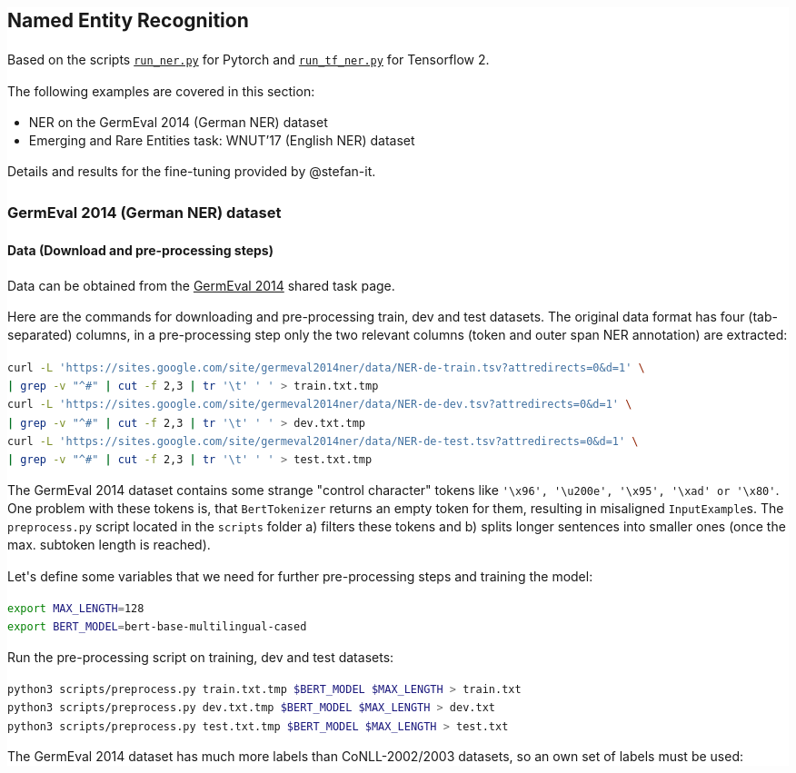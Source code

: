 ## Named Entity Recognition

Based on the scripts [`run_ner.py`](https://github.com/huggingface/transformers/blob/master/examples/token-classification/run_ner.py) for Pytorch and
[`run_tf_ner.py`](https://github.com/huggingface/transformers/blob/master/examples/token-classification/run_tf_ner.py) for Tensorflow 2.

The following examples are covered in this section:

* NER on the GermEval 2014 (German NER) dataset
* Emerging and Rare Entities task: WNUT’17 (English NER) dataset

Details and results for the fine-tuning provided by @stefan-it.

### GermEval 2014 (German NER) dataset

#### Data (Download and pre-processing steps)

Data can be obtained from the [GermEval 2014](https://sites.google.com/site/germeval2014ner/data) shared task page.

Here are the commands for downloading and pre-processing train, dev and test datasets. The original data format has four (tab-separated) columns, in a pre-processing step only the two relevant columns (token and outer span NER annotation) are extracted:

```bash
curl -L 'https://sites.google.com/site/germeval2014ner/data/NER-de-train.tsv?attredirects=0&d=1' \
| grep -v "^#" | cut -f 2,3 | tr '\t' ' ' > train.txt.tmp
curl -L 'https://sites.google.com/site/germeval2014ner/data/NER-de-dev.tsv?attredirects=0&d=1' \
| grep -v "^#" | cut -f 2,3 | tr '\t' ' ' > dev.txt.tmp
curl -L 'https://sites.google.com/site/germeval2014ner/data/NER-de-test.tsv?attredirects=0&d=1' \
| grep -v "^#" | cut -f 2,3 | tr '\t' ' ' > test.txt.tmp
```

The GermEval 2014 dataset contains some strange "control character" tokens like `'\x96', '\u200e', '\x95', '\xad' or '\x80'`.
One problem with these tokens is, that `BertTokenizer` returns an empty token for them, resulting in misaligned `InputExample`s.
The `preprocess.py` script located in the `scripts` folder a) filters these tokens and b) splits longer sentences into smaller ones (once the max. subtoken length is reached).

Let's define some variables that we need for further pre-processing steps and training the model:

```bash
export MAX_LENGTH=128
export BERT_MODEL=bert-base-multilingual-cased
```

Run the pre-processing script on training, dev and test datasets:

```bash
python3 scripts/preprocess.py train.txt.tmp $BERT_MODEL $MAX_LENGTH > train.txt
python3 scripts/preprocess.py dev.txt.tmp $BERT_MODEL $MAX_LENGTH > dev.txt
python3 scripts/preprocess.py test.txt.tmp $BERT_MODEL $MAX_LENGTH > test.txt
```

The GermEval 2014 dataset has much more labels than CoNLL-2002/2003 datasets, so an own set of labels must be used:
